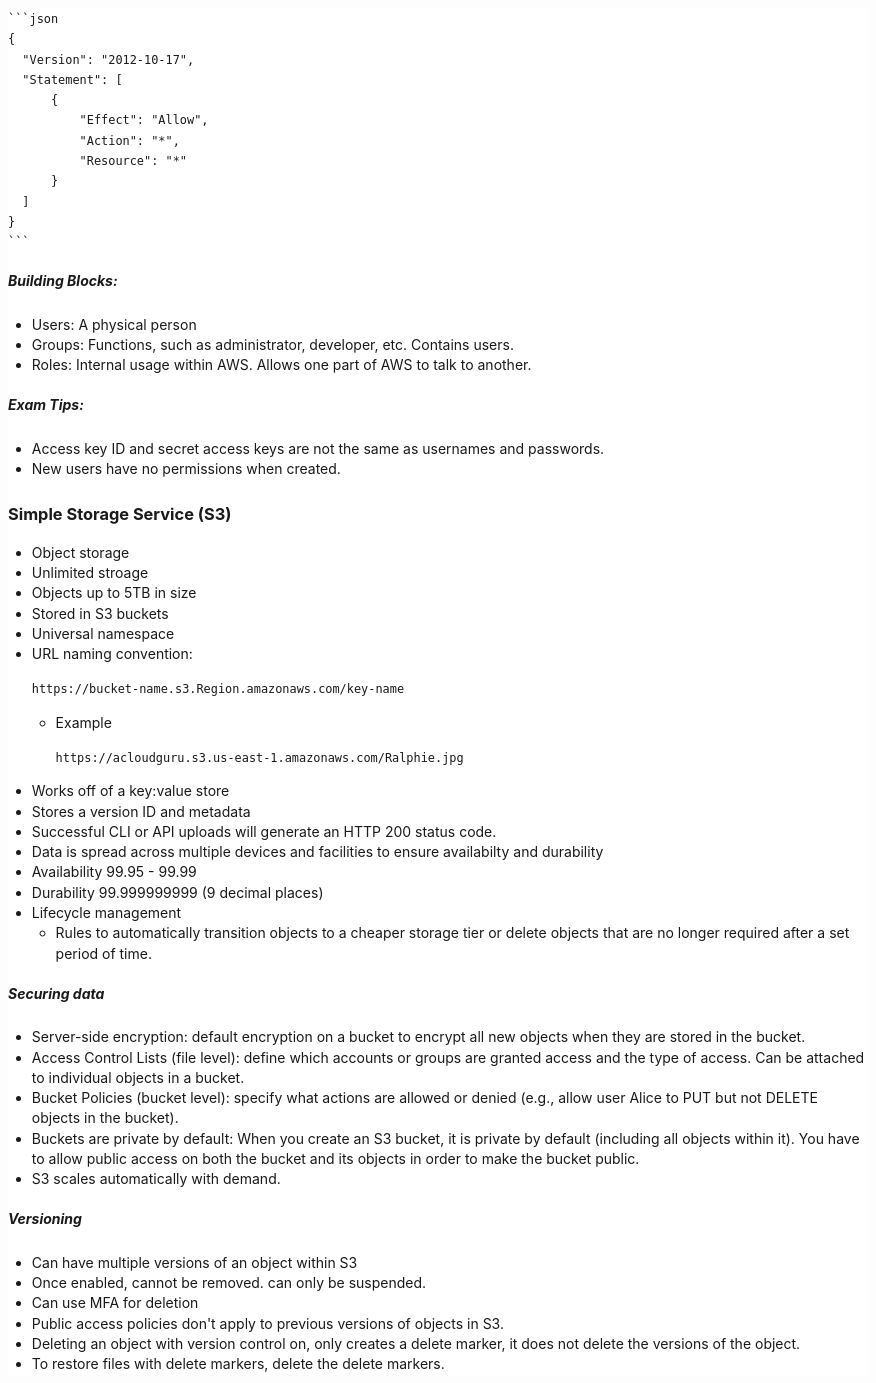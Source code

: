     ```json
    {
      "Version": "2012-10-17",
      "Statement": [
          {
              "Effect": "Allow",
              "Action": "*",
              "Resource": "*"
          }
      ]
    }
    ```
##### Building Blocks:
- Users: A physical person
- Groups: Functions, such as administrator, developer, etc. Contains users.
- Roles: Internal usage within AWS. Allows one part of AWS to talk to another.
##### Exam Tips:
- Access key ID and secret access keys are not the same as usernames and passwords.
- New users have no permissions when created.

### Simple Storage Service (S3)
- Object storage
- Unlimited stroage
- Objects up to 5TB in size
- Stored in S3 buckets
- Universal namespace
- URL naming convention:
  ```html
  https://bucket-name.s3.Region.amazonaws.com/key-name
  ```
  - Example
    ```html
    https://acloudguru.s3.us-east-1.amazonaws.com/Ralphie.jpg
    ```
- Works off of a key:value store
- Stores a version ID and metadata
- Successful CLI or API uploads will generate an HTTP 200 status code.
- Data is spread across multiple devices and facilities to ensure availabilty and durability
- Availability 99.95 - 99.99
- Durability 99.999999999 (9 decimal places)
- Lifecycle management
  - Rules to automatically transition objects to a cheaper storage tier or delete objects that are no longer required after a set period of time.
##### Securing data
- Server-side encryption: default encryption on a bucket to encrypt all new objects when they are stored in the bucket.
- Access Control Lists (file level): define which accounts or groups are granted access and the type of access. Can be attached to individual objects in a bucket.
- Bucket Policies (bucket level): specify what actions are allowed or denied (e.g., allow user Alice to PUT but not DELETE objects in the bucket).
- Buckets are private by default: When you create an S3 bucket, it is private by default (including all objects within it). You have to allow public access on both the bucket and its objects in order to make the bucket public.
- S3 scales automatically with demand.
##### Versioning
- Can have multiple versions of an object within S3
- Once enabled, cannot be removed. can only be suspended.
- Can use MFA for deletion
- Public access policies don't apply to previous versions of objects in S3.
- Deleting an object with version control on, only creates a delete marker, it does not delete the versions of the object.
- To restore files with delete markers, delete the delete markers.
